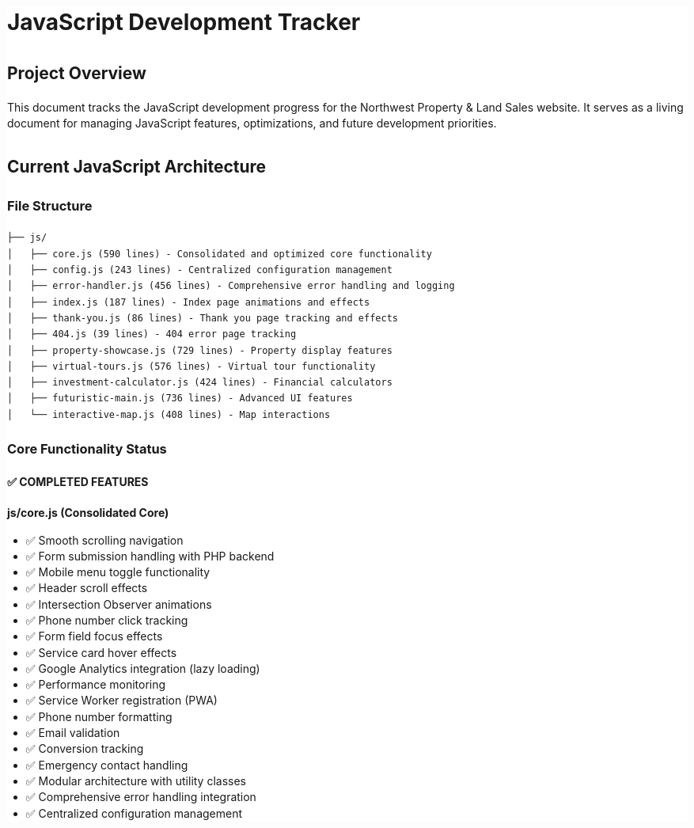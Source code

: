 # JavaScript Development Tracker

## Project Overview
This document tracks the JavaScript development progress for the Northwest Property & Land Sales website. It serves as a living document for managing JavaScript features, optimizations, and future development priorities.

## Current JavaScript Architecture

### File Structure
```
├── js/
│   ├── core.js (590 lines) - Consolidated and optimized core functionality
│   ├── config.js (243 lines) - Centralized configuration management
│   ├── error-handler.js (456 lines) - Comprehensive error handling and logging
│   ├── index.js (187 lines) - Index page animations and effects
│   ├── thank-you.js (86 lines) - Thank you page tracking and effects
│   ├── 404.js (39 lines) - 404 error page tracking
│   ├── property-showcase.js (729 lines) - Property display features
│   ├── virtual-tours.js (576 lines) - Virtual tour functionality
│   ├── investment-calculator.js (424 lines) - Financial calculators
│   ├── futuristic-main.js (736 lines) - Advanced UI features
│   └── interactive-map.js (408 lines) - Map interactions
```

### Core Functionality Status

#### ✅ COMPLETED FEATURES

**js/core.js (Consolidated Core)**
- ✅ Smooth scrolling navigation
- ✅ Form submission handling with PHP backend
- ✅ Mobile menu toggle functionality
- ✅ Header scroll effects
- ✅ Intersection Observer animations
- ✅ Phone number click tracking
- ✅ Form field focus effects
- ✅ Service card hover effects
- ✅ Google Analytics integration (lazy loading)
- ✅ Performance monitoring
- ✅ Service Worker registration (PWA)
- ✅ Phone number formatting
- ✅ Email validation
- ✅ Conversion tracking
- ✅ Emergency contact handling
- ✅ Modular architecture with utility classes
- ✅ Comprehensive error handling integration
- ✅ Centralized configuration management
